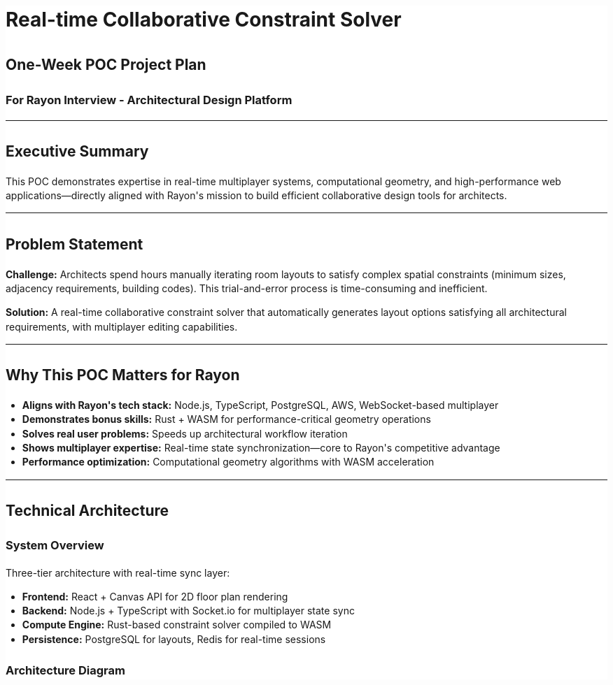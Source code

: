 # Real-time Collaborative Constraint Solver
## One-Week POC Project Plan
### For Rayon Interview - Architectural Design Platform

---

## Executive Summary

This POC demonstrates expertise in real-time multiplayer systems, computational geometry, and high-performance web applications—directly aligned with Rayon's mission to build efficient collaborative design tools for architects.

---

## Problem Statement

**Challenge:** Architects spend hours manually iterating room layouts to satisfy complex spatial constraints (minimum sizes, adjacency requirements, building codes). This trial-and-error process is time-consuming and inefficient.

**Solution:** A real-time collaborative constraint solver that automatically generates layout options satisfying all architectural requirements, with multiplayer editing capabilities.

---

## Why This POC Matters for Rayon

- **Aligns with Rayon's tech stack:** Node.js, TypeScript, PostgreSQL, AWS, WebSocket-based multiplayer
- **Demonstrates bonus skills:** Rust + WASM for performance-critical geometry operations
- **Solves real user problems:** Speeds up architectural workflow iteration
- **Shows multiplayer expertise:** Real-time state synchronization—core to Rayon's competitive advantage
- **Performance optimization:** Computational geometry algorithms with WASM acceleration

---

## Technical Architecture

### System Overview

Three-tier architecture with real-time sync layer:

- **Frontend:** React + Canvas API for 2D floor plan rendering
- **Backend:** Node.js + TypeScript with Socket.io for multiplayer state sync
- **Compute Engine:** Rust-based constraint solver compiled to WASM
- **Persistence:** PostgreSQL for layouts, Redis for real-time sessions

### Architecture Diagram
